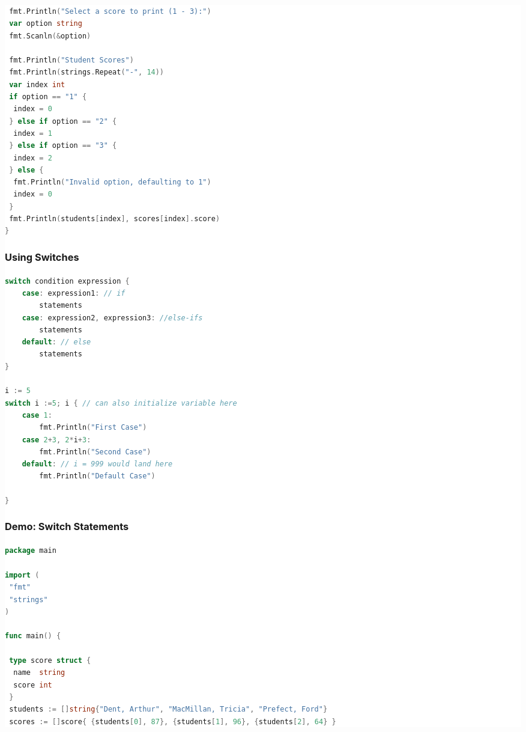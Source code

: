 ```go
 fmt.Println("Select a score to print (1 - 3):")
 var option string
 fmt.Scanln(&option)

 fmt.Println("Student Scores")
 fmt.Println(strings.Repeat("-", 14))
 var index int
 if option == "1" {
  index = 0
 } else if option == "2" {
  index = 1
 } else if option == "3" {
  index = 2
 } else {
  fmt.Println("Invalid option, defaulting to 1")
  index = 0
 }
 fmt.Println(students[index], scores[index].score)
}

```

### Using Switches

```go
switch condition expression {
    case: expression1: // if
        statements
    case: expression2, expression3: //else-ifs
        statements
    default: // else
        statements
}

i := 5
switch i :=5; i { // can also initialize variable here
    case 1: 
        fmt.Println("First Case")
    case 2+3, 2*i+3: 
        fmt.Println("Second Case")
    default: // i = 999 would land here
        fmt.Println("Default Case")
        
}
```

### Demo: Switch Statements

```go
package main

import (
 "fmt"
 "strings"
)

func main() {

 type score struct {
  name  string
  score int
 }
 students := []string{"Dent, Arthur", "MacMillan, Tricia", "Prefect, Ford"}
 scores := []score{ {students[0], 87}, {students[1], 96}, {students[2], 64} }
```